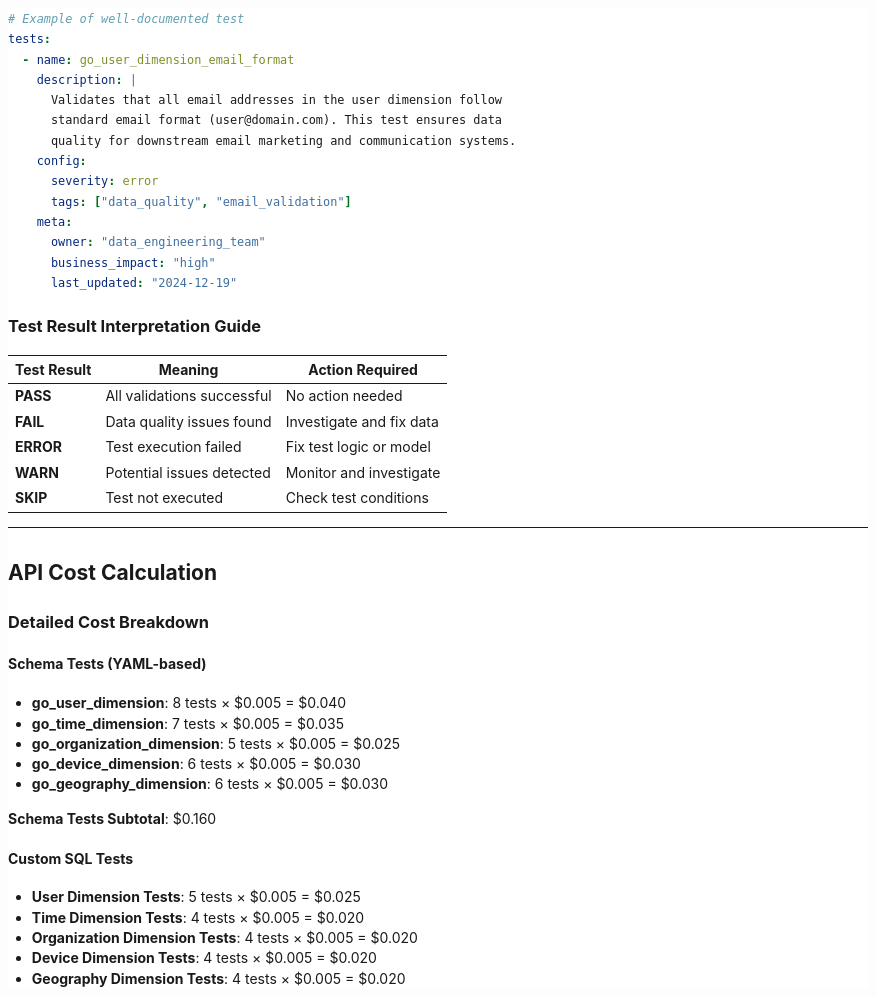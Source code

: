 ```yaml
# Example of well-documented test
tests:
  - name: go_user_dimension_email_format
    description: |
      Validates that all email addresses in the user dimension follow
      standard email format (user@domain.com). This test ensures data
      quality for downstream email marketing and communication systems.
    config:
      severity: error
      tags: ["data_quality", "email_validation"]
    meta:
      owner: "data_engineering_team"
      business_impact: "high"
      last_updated: "2024-12-19"
```

### Test Result Interpretation Guide

| Test Result | Meaning | Action Required |
|-------------|---------|----------------|
| **PASS** | All validations successful | No action needed |
| **FAIL** | Data quality issues found | Investigate and fix data |
| **ERROR** | Test execution failed | Fix test logic or model |
| **WARN** | Potential issues detected | Monitor and investigate |
| **SKIP** | Test not executed | Check test conditions |

---

## API Cost Calculation

### Detailed Cost Breakdown

#### Schema Tests (YAML-based)
- **go_user_dimension**: 8 tests × $0.005 = $0.040
- **go_time_dimension**: 7 tests × $0.005 = $0.035
- **go_organization_dimension**: 5 tests × $0.005 = $0.025
- **go_device_dimension**: 6 tests × $0.005 = $0.030
- **go_geography_dimension**: 6 tests × $0.005 = $0.030

**Schema Tests Subtotal**: $0.160

#### Custom SQL Tests
- **User Dimension Tests**: 5 tests × $0.005 = $0.025
- **Time Dimension Tests**: 4 tests × $0.005 = $0.020
- **Organization Dimension Tests**: 4 tests × $0.005 = $0.020
- **Device Dimension Tests**: 4 tests × $0.005 = $0.020
- **Geography Dimension Tests**: 4 tests × $0.005 = $0.020

